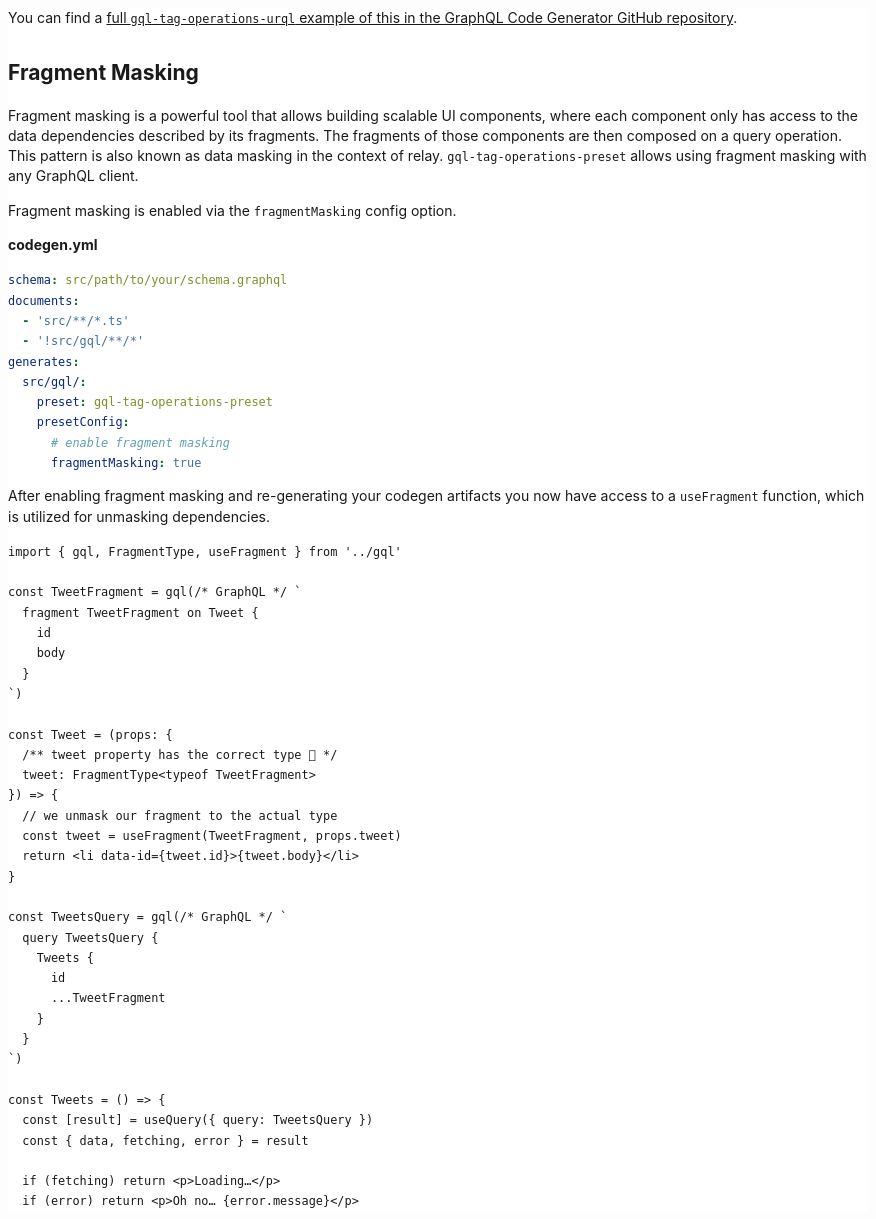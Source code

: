 You can find a [full `gql-tag-operations-urql` example of this in the GraphQL Code Generator GitHub repository](https://github.com/dotansimha/graphql-code-generator/tree/master/dev-test/gql-tag-operations-urql).

## Fragment Masking

Fragment masking is a powerful tool that allows building scalable UI components, where each component only has access to the data dependencies described by its fragments. The fragments of those components are then composed on a query operation. This pattern is also known as data masking in the context of relay. `gql-tag-operations-preset` allows using fragment masking with any GraphQL client.

Fragment masking is enabled via the `fragmentMasking` config option.

**codegen.yml**

```yaml
schema: src/path/to/your/schema.graphql
documents:
  - 'src/**/*.ts'
  - '!src/gql/**/*'
generates:
  src/gql/:
    preset: gql-tag-operations-preset
    presetConfig:
      # enable fragment masking
      fragmentMasking: true
```

After enabling fragment masking and re-generating your codegen artifacts you now have access to a `useFragment` function, which is utilized for unmasking dependencies.

```tsx
import { gql, FragmentType, useFragment } from '../gql'

const TweetFragment = gql(/* GraphQL */ `
  fragment TweetFragment on Tweet {
    id
    body
  }
`)

const Tweet = (props: {
  /** tweet property has the correct type 🎉 */
  tweet: FragmentType<typeof TweetFragment>
}) => {
  // we unmask our fragment to the actual type
  const tweet = useFragment(TweetFragment, props.tweet)
  return <li data-id={tweet.id}>{tweet.body}</li>
}

const TweetsQuery = gql(/* GraphQL */ `
  query TweetsQuery {
    Tweets {
      id
      ...TweetFragment
    }
  }
`)

const Tweets = () => {
  const [result] = useQuery({ query: TweetsQuery })
  const { data, fetching, error } = result

  if (fetching) return <p>Loading…</p>
  if (error) return <p>Oh no… {error.message}</p>

```